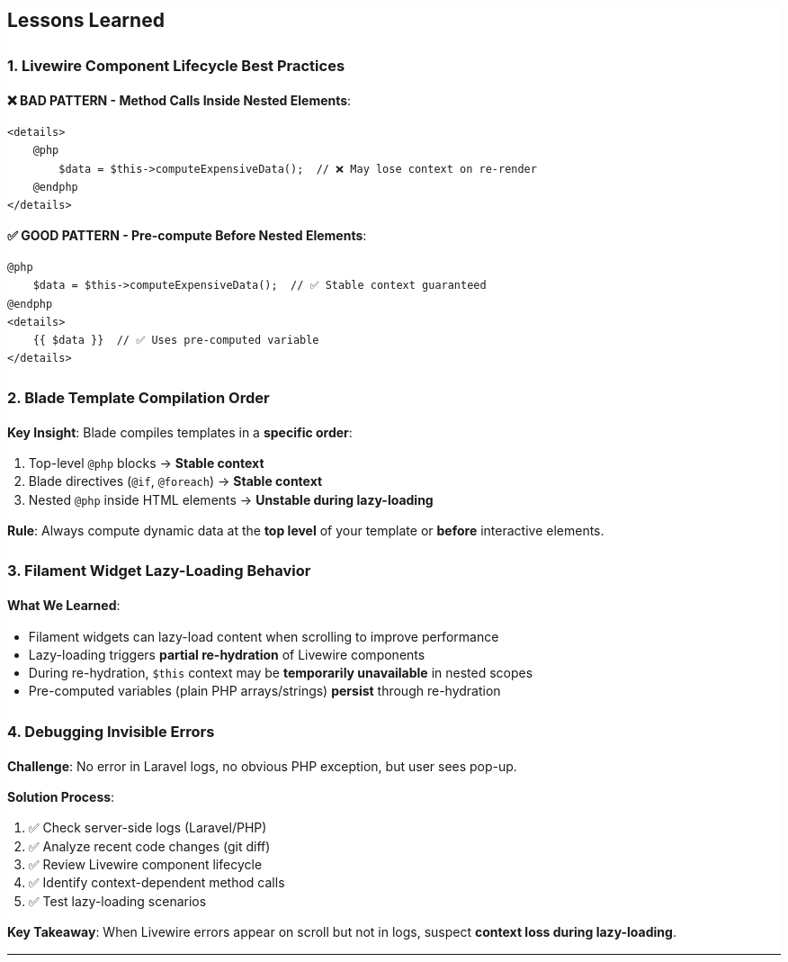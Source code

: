 
## Lessons Learned

### 1. Livewire Component Lifecycle Best Practices

**❌ BAD PATTERN - Method Calls Inside Nested Elements**:
```blade
<details>
    @php
        $data = $this->computeExpensiveData();  // ❌ May lose context on re-render
    @endphp
</details>
```

**✅ GOOD PATTERN - Pre-compute Before Nested Elements**:
```blade
@php
    $data = $this->computeExpensiveData();  // ✅ Stable context guaranteed
@endphp
<details>
    {{ $data }}  // ✅ Uses pre-computed variable
</details>
```

### 2. Blade Template Compilation Order

**Key Insight**: Blade compiles templates in a **specific order**:
1. Top-level `@php` blocks → **Stable context**
2. Blade directives (`@if`, `@foreach`) → **Stable context**
3. Nested `@php` inside HTML elements → **Unstable during lazy-loading**

**Rule**: Always compute dynamic data at the **top level** of your template or **before** interactive elements.

### 3. Filament Widget Lazy-Loading Behavior

**What We Learned**:
- Filament widgets can lazy-load content when scrolling to improve performance
- Lazy-loading triggers **partial re-hydration** of Livewire components
- During re-hydration, `$this` context may be **temporarily unavailable** in nested scopes
- Pre-computed variables (plain PHP arrays/strings) **persist** through re-hydration

### 4. Debugging Invisible Errors

**Challenge**: No error in Laravel logs, no obvious PHP exception, but user sees pop-up.

**Solution Process**:
1. ✅ Check server-side logs (Laravel/PHP)
2. ✅ Analyze recent code changes (git diff)
3. ✅ Review Livewire component lifecycle
4. ✅ Identify context-dependent method calls
5. ✅ Test lazy-loading scenarios

**Key Takeaway**: When Livewire errors appear on scroll but not in logs, suspect **context loss during lazy-loading**.

---